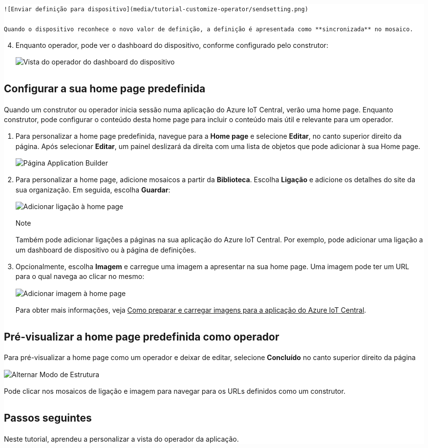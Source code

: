     ![Enviar definição para dispositivo](media/tutorial-customize-operator/sendsetting.png)

    Quando o dispositivo reconhece o novo valor de definição, a definição é apresentada como **sincronizada** no mosaico.

4. Enquanto operador, pode ver o dashboard do dispositivo, conforme configurado pelo construtor:

    ![Vista do operador do dashboard do dispositivo](media/tutorial-customize-operator/operatordashboard.png)

## <a name="configure-the-default-home-page"></a>Configurar a sua home page predefinida

Quando um construtor ou operador inicia sessão numa aplicação do Azure IoT Central, verão uma home page. Enquanto construtor, pode configurar o conteúdo desta home page para incluir o conteúdo mais útil e relevante para um operador.

1. Para personalizar a home page predefinida, navegue para a **Home page** e selecione **Editar**, no canto superior direito da página. Após selecionar **Editar**, um painel deslizará da direita com uma lista de objetos que pode adicionar à sua Home page.

    ![Página Application Builder](media/tutorial-customize-operator/builderhome.png)

2. Para personalizar a home page, adicione mosaicos a partir da **Biblioteca**. Escolha **Ligação** e adicione os detalhes do site da sua organização. Em seguida, escolha **Guardar**:

    ![Adicionar ligação à home page](media/tutorial-customize-operator/addlink.png)

    > [!NOTE]
    > Também pode adicionar ligações a páginas na sua aplicação do Azure IoT Central. Por exemplo, pode adicionar uma ligação a um dashboard de dispositivo ou à página de definições.

3. Opcionalmente, escolha **Imagem** e carregue uma imagem a apresentar na sua home page. Uma imagem pode ter um URL para o qual navega ao clicar no mesmo:

    ![Adicionar imagem à home page](media/tutorial-customize-operator/addimage.png)

    Para obter mais informações, veja [Como preparar e carregar imagens para a aplicação do Azure IoT Central](howto-prepare-images.md).

## <a name="preview-the-default-home-page-as-an-operator"></a>Pré-visualizar a home page predefinida como operador

Para pré-visualizar a home page como um operador e deixar de editar, selecione **Concluído** no canto superior direito da página

![Alternar Modo de Estrutura](media/tutorial-customize-operator/operatorviewhome.png)

Pode clicar nos mosaicos de ligação e imagem para navegar para os URLs definidos como um construtor.

## <a name="next-steps"></a>Passos seguintes

Neste tutorial, aprendeu a personalizar a vista do operador da aplicação.
